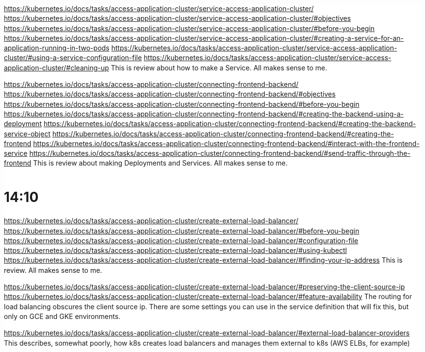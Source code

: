 https://kubernetes.io/docs/tasks/access-application-cluster/service-access-application-cluster/
https://kubernetes.io/docs/tasks/access-application-cluster/service-access-application-cluster/#objectives
https://kubernetes.io/docs/tasks/access-application-cluster/service-access-application-cluster/#before-you-begin
https://kubernetes.io/docs/tasks/access-application-cluster/service-access-application-cluster/#creating-a-service-for-an-application-running-in-two-pods
https://kubernetes.io/docs/tasks/access-application-cluster/service-access-application-cluster/#using-a-service-configuration-file
https://kubernetes.io/docs/tasks/access-application-cluster/service-access-application-cluster/#cleaning-up
This is review about how to make a Service. All makes sense to me.

https://kubernetes.io/docs/tasks/access-application-cluster/connecting-frontend-backend/
https://kubernetes.io/docs/tasks/access-application-cluster/connecting-frontend-backend/#objectives
https://kubernetes.io/docs/tasks/access-application-cluster/connecting-frontend-backend/#before-you-begin
https://kubernetes.io/docs/tasks/access-application-cluster/connecting-frontend-backend/#creating-the-backend-using-a-deployment
https://kubernetes.io/docs/tasks/access-application-cluster/connecting-frontend-backend/#creating-the-backend-service-object
https://kubernetes.io/docs/tasks/access-application-cluster/connecting-frontend-backend/#creating-the-frontend
https://kubernetes.io/docs/tasks/access-application-cluster/connecting-frontend-backend/#interact-with-the-frontend-service
https://kubernetes.io/docs/tasks/access-application-cluster/connecting-frontend-backend/#send-traffic-through-the-frontend
This is review about making Deployments and Services. All makes sense to me.

# 14:10
https://kubernetes.io/docs/tasks/access-application-cluster/create-external-load-balancer/
https://kubernetes.io/docs/tasks/access-application-cluster/create-external-load-balancer/#before-you-begin
https://kubernetes.io/docs/tasks/access-application-cluster/create-external-load-balancer/#configuration-file
https://kubernetes.io/docs/tasks/access-application-cluster/create-external-load-balancer/#using-kubectl
https://kubernetes.io/docs/tasks/access-application-cluster/create-external-load-balancer/#finding-your-ip-address
This is review. All makes sense to me.

https://kubernetes.io/docs/tasks/access-application-cluster/create-external-load-balancer/#preserving-the-client-source-ip
https://kubernetes.io/docs/tasks/access-application-cluster/create-external-load-balancer/#feature-availability
The routing for load balancing obscures the client source ip. There are some
settings you can use in the service definition that will fix this, but only
on GCE and GKE environments.

https://kubernetes.io/docs/tasks/access-application-cluster/create-external-load-balancer/#external-load-balancer-providers
This describes, somewhat poorly, how k8s creates load balancers and manages
them external to k8s (AWS ELBs, for example)
